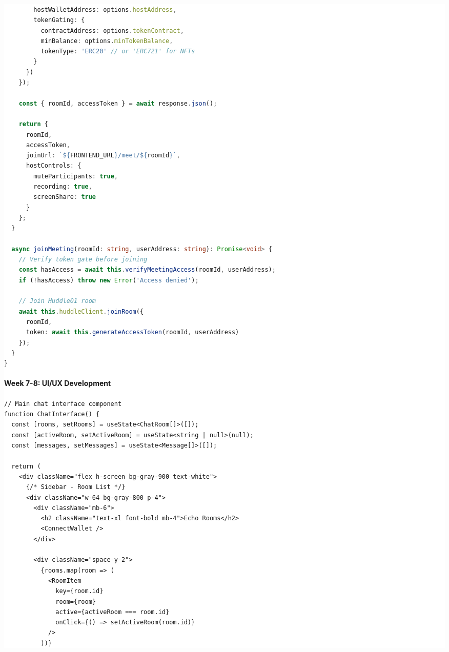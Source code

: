 ```typescript
        hostWalletAddress: options.hostAddress,
        tokenGating: {
          contractAddress: options.tokenContract,
          minBalance: options.minTokenBalance,
          tokenType: 'ERC20' // or 'ERC721' for NFTs
        }
      })
    });
    
    const { roomId, accessToken } = await response.json();
    
    return {
      roomId,
      accessToken,
      joinUrl: `${FRONTEND_URL}/meet/${roomId}`,
      hostControls: {
        muteParticipants: true,
        recording: true,
        screenShare: true
      }
    };
  }
  
  async joinMeeting(roomId: string, userAddress: string): Promise<void> {
    // Verify token gate before joining
    const hasAccess = await this.verifyMeetingAccess(roomId, userAddress);
    if (!hasAccess) throw new Error('Access denied');
    
    // Join Huddle01 room
    await this.huddleClient.joinRoom({
      roomId,
      token: await this.generateAccessToken(roomId, userAddress)
    });
  }
}
```

#### Week 7-8: UI/UX Development
```tsx
// Main chat interface component
function ChatInterface() {
  const [rooms, setRooms] = useState<ChatRoom[]>([]);
  const [activeRoom, setActiveRoom] = useState<string | null>(null);
  const [messages, setMessages] = useState<Message[]>([]);
  
  return (
    <div className="flex h-screen bg-gray-900 text-white">
      {/* Sidebar - Room List */}
      <div className="w-64 bg-gray-800 p-4">
        <div className="mb-6">
          <h2 className="text-xl font-bold mb-4">Echo Rooms</h2>
          <ConnectWallet />
        </div>
        
        <div className="space-y-2">
          {rooms.map(room => (
            <RoomItem
              key={room.id}
              room={room}
              active={activeRoom === room.id}
              onClick={() => setActiveRoom(room.id)}
            />
          ))}
```